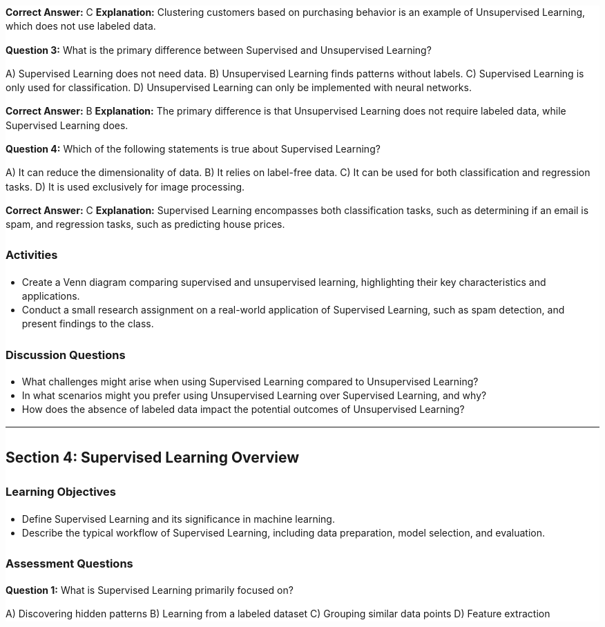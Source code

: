 **Correct Answer:** C
**Explanation:** Clustering customers based on purchasing behavior is an example of Unsupervised Learning, which does not use labeled data.

**Question 3:** What is the primary difference between Supervised and Unsupervised Learning?

  A) Supervised Learning does not need data.
  B) Unsupervised Learning finds patterns without labels.
  C) Supervised Learning is only used for classification.
  D) Unsupervised Learning can only be implemented with neural networks.

**Correct Answer:** B
**Explanation:** The primary difference is that Unsupervised Learning does not require labeled data, while Supervised Learning does.

**Question 4:** Which of the following statements is true about Supervised Learning?

  A) It can reduce the dimensionality of data.
  B) It relies on label-free data.
  C) It can be used for both classification and regression tasks.
  D) It is used exclusively for image processing.

**Correct Answer:** C
**Explanation:** Supervised Learning encompasses both classification tasks, such as determining if an email is spam, and regression tasks, such as predicting house prices.

### Activities
- Create a Venn diagram comparing supervised and unsupervised learning, highlighting their key characteristics and applications.
- Conduct a small research assignment on a real-world application of Supervised Learning, such as spam detection, and present findings to the class.

### Discussion Questions
- What challenges might arise when using Supervised Learning compared to Unsupervised Learning?
- In what scenarios might you prefer using Unsupervised Learning over Supervised Learning, and why?
- How does the absence of labeled data impact the potential outcomes of Unsupervised Learning?

---

## Section 4: Supervised Learning Overview

### Learning Objectives
- Define Supervised Learning and its significance in machine learning.
- Describe the typical workflow of Supervised Learning, including data preparation, model selection, and evaluation.

### Assessment Questions

**Question 1:** What is Supervised Learning primarily focused on?

  A) Discovering hidden patterns
  B) Learning from a labeled dataset
  C) Grouping similar data points
  D) Feature extraction
